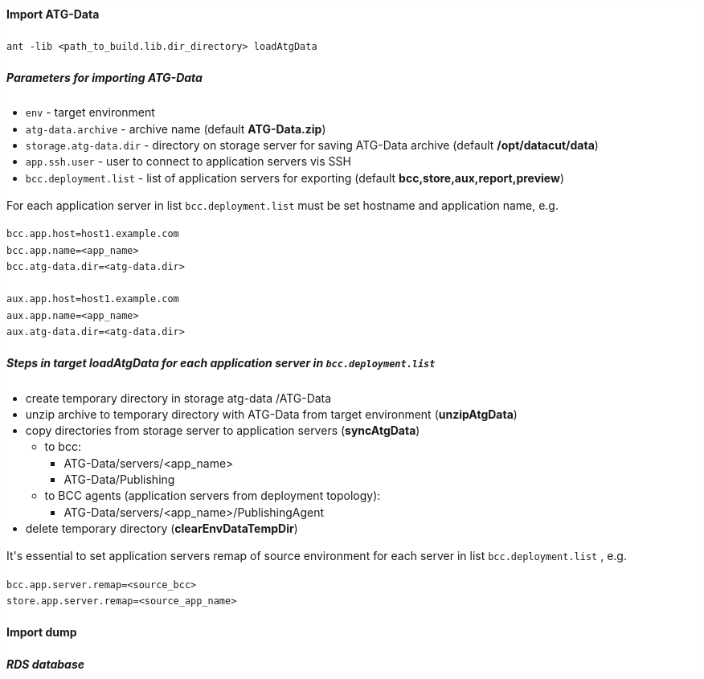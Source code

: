 #### Import ATG-Data


```
ant -lib <path_to_build.lib.dir_directory> loadAtgData
```

##### Parameters for importing ATG-Data

 - `env` - target environment
 - `atg-data.archive` - archive name (default **ATG-Data.zip**)
 - `storage.atg-data.dir` - directory on storage server for saving ATG-Data archive (default **/opt/datacut/data**)
 - `app.ssh.user` - user to connect to application servers vis SSH
 - `bcc.deployment.list` - list of application servers for exporting (default **bcc,store,aux,report,preview**)

For each application server in list `bcc.deployment.list`  must be set hostname and application name, e.g.

```
bcc.app.host=host1.example.com
bcc.app.name=<app_name>
bcc.atg-data.dir=<atg-data.dir>

aux.app.host=host1.example.com
aux.app.name=<app_name>
aux.atg-data.dir=<atg-data.dir>

```

##### Steps in target loadAtgData for each application server in `bcc.deployment.list`

 - create temporary directory in storage atg-data <env>/ATG-Data
 - unzip archive to temporary directory with ATG-Data from target environment (**unzipAtgData**)
 - copy directories from storage server to application servers (**syncAtgData**)
    - to bcc:
        - ATG-Data/servers/<app_name>
        - ATG-Data/Publishing
    - to BCC agents (application servers from deployment topology):
        - ATG-Data/servers/<app_name>/PublishingAgent
 - delete temporary directory (**clearEnvDataTempDir**)

It's essential to set application servers remap of source environment for each server in list `bcc.deployment.list` , e.g.

```
bcc.app.server.remap=<source_bcc>
store.app.server.remap=<source_app_name>
```

#### Import dump

##### RDS database
